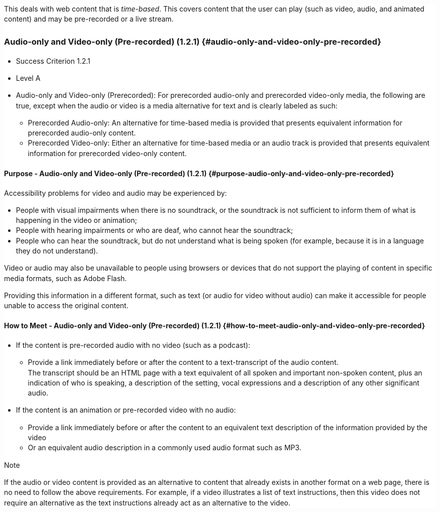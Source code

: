 This deals with web content that is *time-based*. This covers content that the user can play (such as video, audio, and animated content) and may be pre-recorded or a live stream.

### Audio-only and Video-only (Pre-recorded) (1.2.1) {#audio-only-and-video-only-pre-recorded}

* Success Criterion 1.2.1
* Level A  
* Audio-only and Video-only (Prerecorded): For prerecorded audio-only and prerecorded video-only media, the following are true, except when the audio or video is a media alternative for text and is clearly labeled as such:

    * Prerecorded Audio-only: An alternative for time-based media is provided that presents equivalent information for prerecorded audio-only content.
    * Prerecorded Video-only: Either an alternative for time-based media or an audio track is provided that presents equivalent information for prerecorded video-only content.

#### Purpose - Audio-only and Video-only (Pre-recorded) (1.2.1) {#purpose-audio-only-and-video-only-pre-recorded}

Accessibility problems for video and audio may be experienced by:

* People with visual impairments when there is no soundtrack, or the soundtrack is not sufficient to inform them of what is happening in the video or animation;
* People with hearing impairments or who are deaf, who cannot hear the soundtrack;
* People who can hear the soundtrack, but do not understand what is being spoken (for example, because it is in a language they do not understand).

Video or audio may also be unavailable to people using browsers or devices that do not support the playing of content in specific media formats, such as Adobe Flash.

Providing this information in a different format, such as text (or audio for video without audio) can make it accessible for people unable to access the original content.

#### How to Meet - Audio-only and Video-only (Pre-recorded) (1.2.1) {#how-to-meet-audio-only-and-video-only-pre-recorded}

* If the content is pre-recorded audio with no video (such as a podcast):

    * Provide a link immediately before or after the content to a text-transcript of the audio content.  
      The transcript should be an HTML page with a text equivalent of all spoken and important non-spoken content, plus an indication of who is speaking, a description of the setting, vocal expressions and a description of any other significant audio.

* If the content is an animation or pre-recorded video with no audio:

    * Provide a link immediately before or after the content to an equivalent text description of the information provided by the video
    * Or an equivalent audio description in a commonly used audio format such as MP3.

>[!NOTE]
>
>If the audio or video content is provided as an alternative to content that already exists in another format on a web page, there is no need to follow the above requirements. For example, if a video illustrates a list of text instructions, then this video does not require an alternative as the text instructions already act as an alternative to the video.
